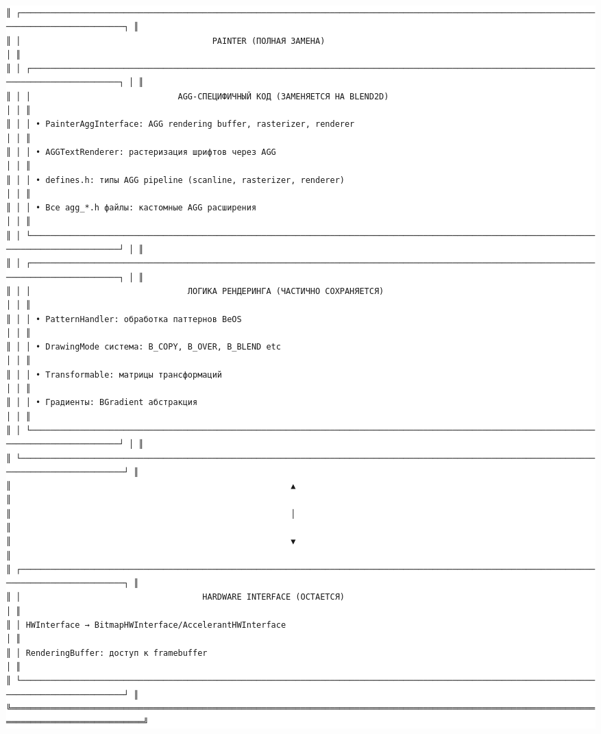 ```
║ ┌─────────────────────────────────────────────────────────────────────────────────────────────────────────────────────────────────────────────┐ ║
║ │                                       PAINTER (ПОЛНАЯ ЗАМЕНА)                                                                                 │ ║
║ │ ┌──────────────────────────────────────────────────────────────────────────────────────────────────────────────────────────────────────────┐ │ ║
║ │ │                              AGG-СПЕЦИФИЧНЫЙ КОД (ЗАМЕНЯЕТСЯ НА BLEND2D)                                                                  │ │ ║
║ │ │ • PainterAggInterface: AGG rendering buffer, rasterizer, renderer                                                                        │ │ ║
║ │ │ • AGGTextRenderer: растеризация шрифтов через AGG                                                                                        │ │ ║
║ │ │ • defines.h: типы AGG pipeline (scanline, rasterizer, renderer)                                                                         │ │ ║
║ │ │ • Все agg_*.h файлы: кастомные AGG расширения                                                                                           │ │ ║
║ │ └──────────────────────────────────────────────────────────────────────────────────────────────────────────────────────────────────────────┘ │ ║
║ │ ┌──────────────────────────────────────────────────────────────────────────────────────────────────────────────────────────────────────────┐ │ ║
║ │ │                                ЛОГИКА РЕНДЕРИНГА (ЧАСТИЧНО СОХРАНЯЕТСЯ)                                                                   │ │ ║
║ │ │ • PatternHandler: обработка паттернов BeOS                                                                                               │ │ ║
║ │ │ • DrawingMode система: B_COPY, B_OVER, B_BLEND etc                                                                                       │ │ ║
║ │ │ • Transformable: матрицы трансформаций                                                                                                   │ │ ║
║ │ │ • Градиенты: BGradient абстракция                                                                                                        │ │ ║
║ │ └──────────────────────────────────────────────────────────────────────────────────────────────────────────────────────────────────────────┘ │ ║
║ └─────────────────────────────────────────────────────────────────────────────────────────────────────────────────────────────────────────────┘ ║
║                                                         ▲                                                                                        ║
║                                                         │                                                                                        ║
║                                                         ▼                                                                                        ║
║ ┌─────────────────────────────────────────────────────────────────────────────────────────────────────────────────────────────────────────────┐ ║
║ │                                     HARDWARE INTERFACE (ОСТАЕТСЯ)                                                                            │ ║
║ │ HWInterface → BitmapHWInterface/AccelerantHWInterface                                                                                         │ ║
║ │ RenderingBuffer: доступ к framebuffer                                                                                                        │ ║
║ └─────────────────────────────────────────────────────────────────────────────────────────────────────────────────────────────────────────────┘ ║
╚═══════════════════════════════════════════════════════════════════════════════════════════════════════════════════════════════════════════════════╝
```
